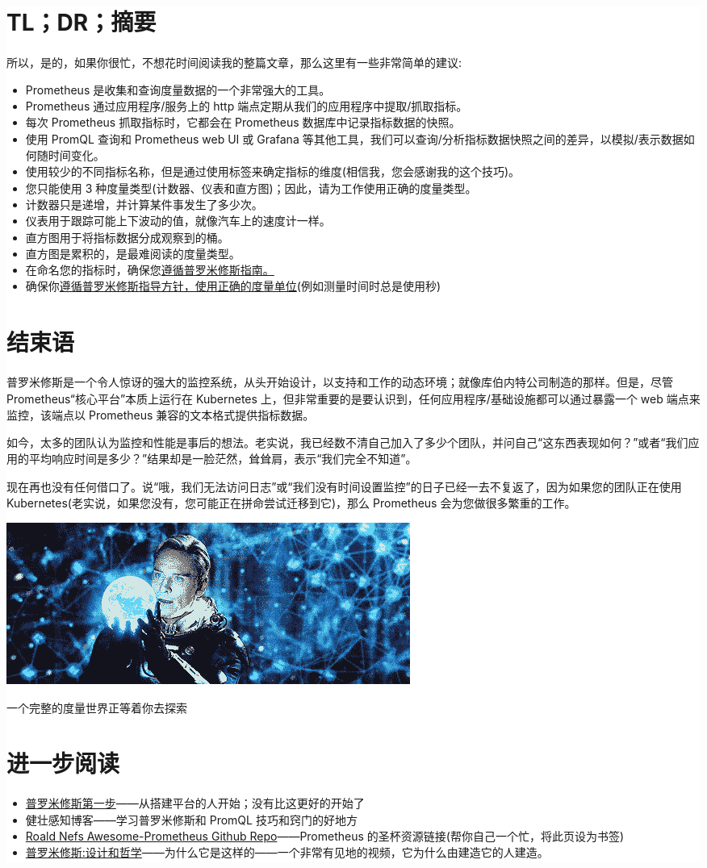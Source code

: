 # TL；DR；摘要

所以，是的，如果你很忙，不想花时间阅读我的整篇文章，那么这里有一些非常简单的建议:

*   Prometheus 是收集和查询度量数据的一个非常强大的工具。
*   Prometheus 通过应用程序/服务上的 http 端点定期从我们的应用程序中提取/抓取指标。
*   每次 Prometheus 抓取指标时，它都会在 Prometheus 数据库中记录指标数据的快照。
*   使用 PromQL 查询和 Prometheus web UI 或 Grafana 等其他工具，我们可以查询/分析指标数据快照之间的差异，以模拟/表示数据如何随时间变化。
*   使用较少的不同指标名称，但是通过使用标签来确定指标的维度(相信我，您会感谢我的这个技巧)。
*   您只能使用 3 种度量类型(计数器、仪表和直方图)；因此，请为工作使用正确的度量类型。
*   计数器只是递增，并计算某件事发生了多少次。
*   仪表用于跟踪可能上下波动的值，就像汽车上的速度计一样。
*   直方图用于将指标数据分成观察到的桶。
*   直方图是累积的，是最难阅读的度量类型。
*   在命名您的指标时，确保您[遵循普罗米修斯指南。](https://prometheus.io/docs/practices/naming/)
*   确保你[遵循普罗米修斯指导方针，使用正确的度量单位](https://prometheus.io/docs/practices/naming/#base-units)(例如测量时间时总是使用秒)

# 结束语

普罗米修斯是一个令人惊讶的强大的监控系统，从头开始设计，以支持和工作的动态环境；就像库伯内特公司制造的那样。但是，尽管 Prometheus“核心平台”本质上运行在 Kubernetes 上，但非常重要的是要认识到，任何应用程序/基础设施都可以通过暴露一个 web 端点来监控，该端点以 Prometheus 兼容的文本格式提供指标数据。

如今，太多的团队认为监控和性能是事后的想法。老实说，我已经数不清自己加入了多少个团队，并问自己“这东西表现如何？”或者“我们应用的平均响应时间是多少？”结果却是一脸茫然，耸耸肩，表示“我们完全不知道”。

现在再也没有任何借口了。说“哦，我们无法访问日志”或“我们没有时间设置监控”的日子已经一去不复返了，因为如果您的团队正在使用 Kubernetes(老实说，如果您没有，您可能正在拼命尝试迁移到它)，那么 Prometheus 会为您做很多繁重的工作。

![](img/ad21f9fbe35e6c69f146a18c3570aeeb.png)

一个完整的度量世界正等着你去探索

# 进一步阅读

*   [普罗米修斯第一步](https://prometheus.io/docs/introduction/first_steps/)——从搭建平台的人开始；没有比这更好的开始了
*   健壮感知博客——学习普罗米修斯和 PromQL 技巧和窍门的好地方
*   [Roald Nefs Awesome-Prometheus Github Repo](https://github.com/roaldnefs/awesome-prometheus)——Prometheus 的圣杯资源链接(帮你自己一个忙，将此页设为书签)
*   [普罗米修斯:设计和哲学](https://www.youtube.com/watch?v=QgJbxCWRZ1s&feature=youtu.be)——为什么它是这样的——一个非常有见地的视频，它为什么由建造它的人建造。